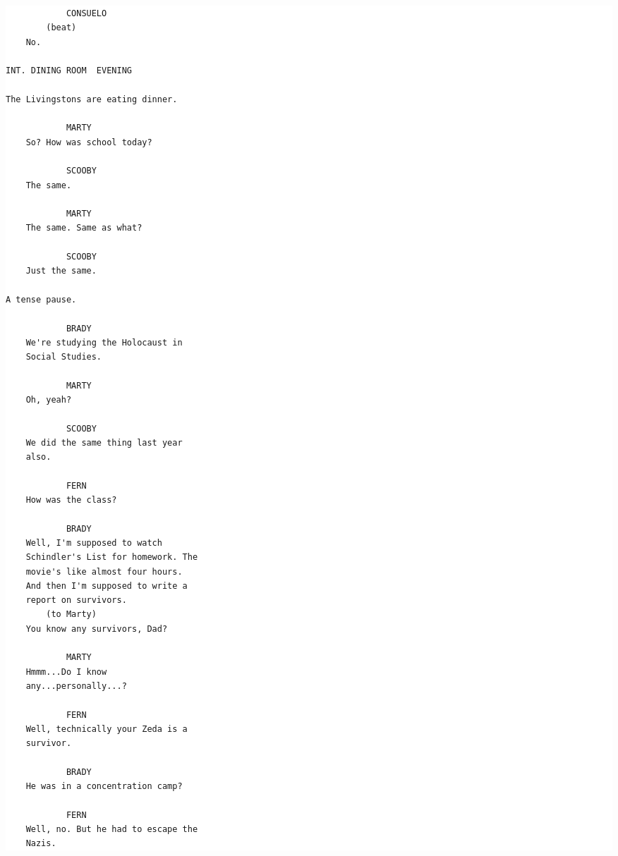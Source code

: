				CONSUELO
			(beat)
		No.
			
	INT. DINING ROOM  EVENING
	
	The Livingstons are eating dinner.
	
				MARTY
		So? How was school today?
			
				SCOOBY
		The same.
			
				MARTY
		The same. Same as what?
			
				SCOOBY
		Just the same.
			
	A tense pause.
	
				BRADY
		We're studying the Holocaust in 	
		Social Studies.
	
				MARTY
		Oh, yeah?
			
				SCOOBY
		We did the same thing last year 	
		also.
	
				FERN
		How was the class?
			
				BRADY
		Well, I'm supposed to watch 	
		Schindler's List for homework. The 
		movie's like almost four hours. 	
		And then I'm supposed to write a 	
		report on survivors.
			(to Marty)
		You know any survivors, Dad?
			
				MARTY 
		Hmmm...Do I know 	
		any...personally...?
	
				FERN
		Well, technically your Zeda is a 	
		survivor.
	
				BRADY
		He was in a concentration camp?
			
				FERN
		Well, no. But he had to escape the 
		Nazis.
	